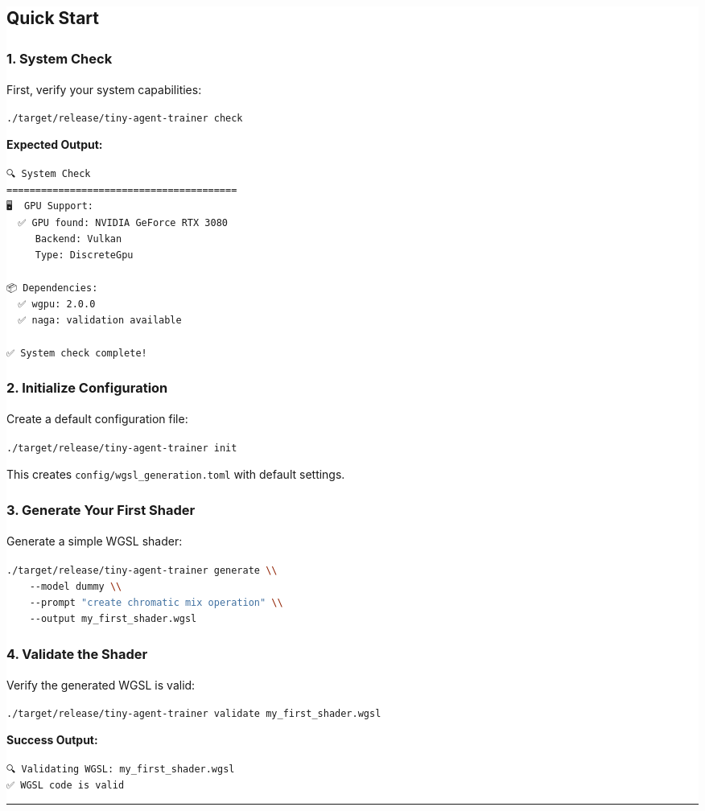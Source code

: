 ## Quick Start

### 1. System Check

First, verify your system capabilities:

```bash
./target/release/tiny-agent-trainer check
```

**Expected Output:**
```
🔍 System Check
========================================
🖥️  GPU Support:
  ✅ GPU found: NVIDIA GeForce RTX 3080
     Backend: Vulkan
     Type: DiscreteGpu

📦 Dependencies:
  ✅ wgpu: 2.0.0
  ✅ naga: validation available

✅ System check complete!
```

### 2. Initialize Configuration

Create a default configuration file:

```bash
./target/release/tiny-agent-trainer init
```

This creates `config/wgsl_generation.toml` with default settings.

### 3. Generate Your First Shader

Generate a simple WGSL shader:

```bash
./target/release/tiny-agent-trainer generate \\
    --model dummy \\
    --prompt "create chromatic mix operation" \\
    --output my_first_shader.wgsl
```

### 4. Validate the Shader

Verify the generated WGSL is valid:

```bash
./target/release/tiny-agent-trainer validate my_first_shader.wgsl
```

**Success Output:**
```
🔍 Validating WGSL: my_first_shader.wgsl
✅ WGSL code is valid
```

---